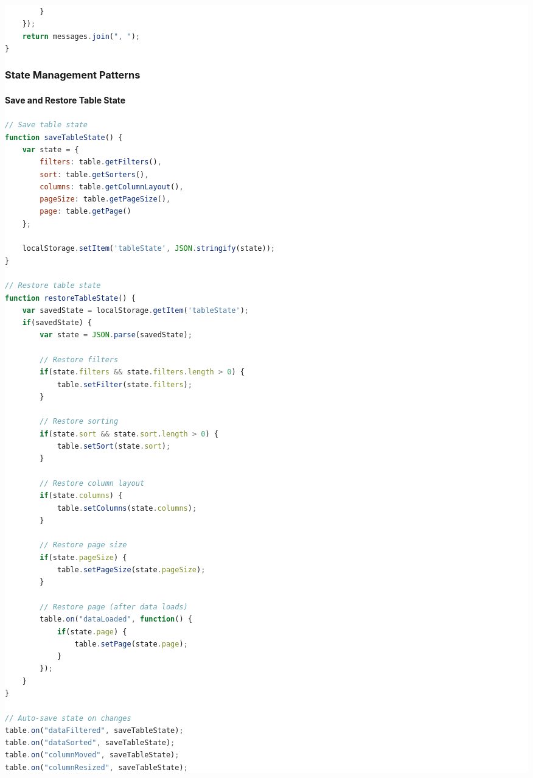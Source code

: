 ```javascript
        }
    });
    return messages.join(", ");
}
```

### State Management Patterns

#### Save and Restore Table State
```javascript
// Save table state
function saveTableState() {
    var state = {
        filters: table.getFilters(),
        sort: table.getSorters(),
        columns: table.getColumnLayout(),
        pageSize: table.getPageSize(),
        page: table.getPage()
    };
    
    localStorage.setItem('tableState', JSON.stringify(state));
}

// Restore table state
function restoreTableState() {
    var savedState = localStorage.getItem('tableState');
    if(savedState) {
        var state = JSON.parse(savedState);
        
        // Restore filters
        if(state.filters && state.filters.length > 0) {
            table.setFilter(state.filters);
        }
        
        // Restore sorting
        if(state.sort && state.sort.length > 0) {
            table.setSort(state.sort);
        }
        
        // Restore column layout
        if(state.columns) {
            table.setColumns(state.columns);
        }
        
        // Restore page size
        if(state.pageSize) {
            table.setPageSize(state.pageSize);
        }
        
        // Restore page (after data loads)
        table.on("dataLoaded", function() {
            if(state.page) {
                table.setPage(state.page);
            }
        });
    }
}

// Auto-save state on changes
table.on("dataFiltered", saveTableState);
table.on("dataSorted", saveTableState);
table.on("columnMoved", saveTableState);
table.on("columnResized", saveTableState);
```